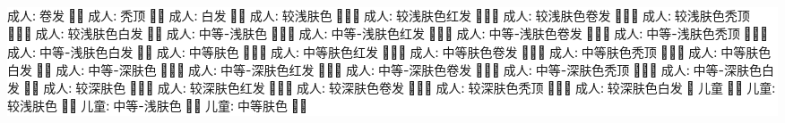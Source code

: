 成人: 卷发
🧑‍🦲
成人: 秃顶
🧑‍🦳
成人: 白发
🧑🏻
成人: 较浅肤色
🧑🏻‍🦰
成人: 较浅肤色红发
🧑🏻‍🦱
成人: 较浅肤色卷发
🧑🏻‍🦲
成人: 较浅肤色秃顶
🧑🏻‍🦳
成人: 较浅肤色白发
🧑🏼
成人: 中等-浅肤色
🧑🏼‍🦰
成人: 中等-浅肤色红发
🧑🏼‍🦱
成人: 中等-浅肤色卷发
🧑🏼‍🦲
成人: 中等-浅肤色秃顶
🧑🏼‍🦳
成人: 中等-浅肤色白发
🧑🏽
成人: 中等肤色
🧑🏽‍🦰
成人: 中等肤色红发
🧑🏽‍🦱
成人: 中等肤色卷发
🧑🏽‍🦲
成人: 中等肤色秃顶
🧑🏽‍🦳
成人: 中等肤色白发
🧑🏾
成人: 中等-深肤色
🧑🏾‍🦰
成人: 中等-深肤色红发
🧑🏾‍🦱
成人: 中等-深肤色卷发
🧑🏾‍🦲
成人: 中等-深肤色秃顶
🧑🏾‍🦳
成人: 中等-深肤色白发
🧑🏿
成人: 较深肤色
🧑🏿‍🦰
成人: 较深肤色红发
🧑🏿‍🦱
成人: 较深肤色卷发
🧑🏿‍🦲
成人: 较深肤色秃顶
🧑🏿‍🦳
成人: 较深肤色白发
🧒
儿童
🧒🏻
儿童: 较浅肤色
🧒🏼
儿童: 中等-浅肤色
🧒🏽
儿童: 中等肤色
🧒🏾